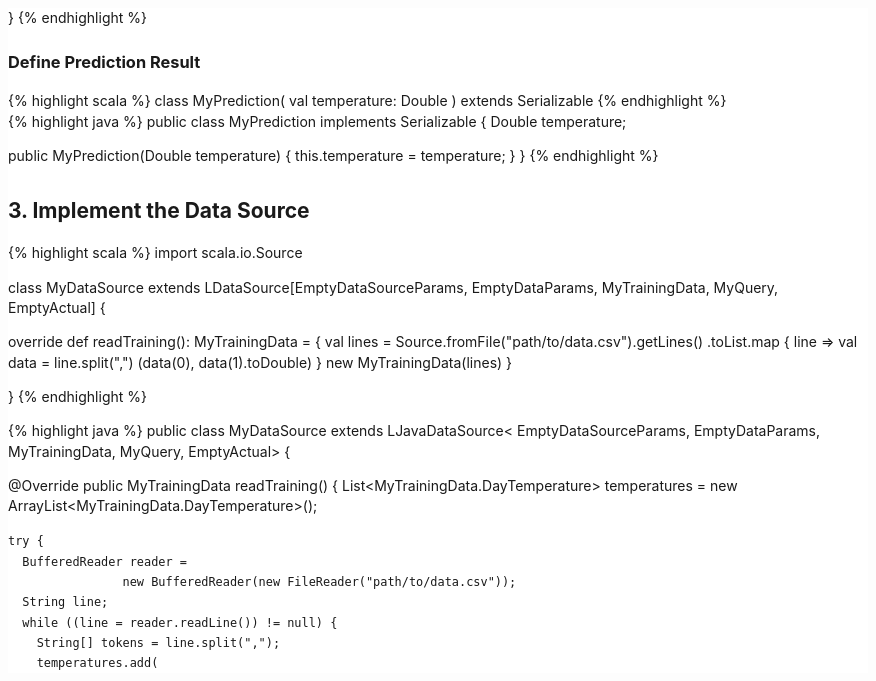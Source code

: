 }
{% endhighlight %}
</div>
</div>

### Define Prediction Result
<div class="codetabs">
<div data-lang="Scala">
{% highlight scala %}
class MyPrediction(
  val temperature: Double
) extends Serializable
{% endhighlight %}
</div>
<div data-lang="Java">
{% highlight java %}
public class MyPrediction implements Serializable {
  Double temperature;

  public MyPrediction(Double temperature) {
    this.temperature = temperature;
  }
}
{% endhighlight %}
</div>
</div>

## 3. Implement the Data Source
<div class="codetabs">
<div data-lang="Scala">
{% highlight scala %}
import scala.io.Source

class MyDataSource extends LDataSource[EmptyDataSourceParams, EmptyDataParams,
                                MyTrainingData, MyQuery, EmptyActual] {

  override def readTraining(): MyTrainingData = {
    val lines = Source.fromFile("path/to/data.csv").getLines()
      .toList.map { line =>
        val data = line.split(",")
        (data(0), data(1).toDouble)
      }
    new MyTrainingData(lines)
  }

}
{% endhighlight %}
</div>
<div data-lang="Java">
{% highlight java %}
public class MyDataSource extends LJavaDataSource<
  EmptyDataSourceParams, EmptyDataParams, MyTrainingData, MyQuery, EmptyActual> {

  @Override
  public MyTrainingData readTraining() {
    List<MyTrainingData.DayTemperature> temperatures =
                  new ArrayList<MyTrainingData.DayTemperature>();

    try {
      BufferedReader reader =
                    new BufferedReader(new FileReader("path/to/data.csv"));
      String line;
      while ((line = reader.readLine()) != null) {
        String[] tokens = line.split(",");
        temperatures.add(